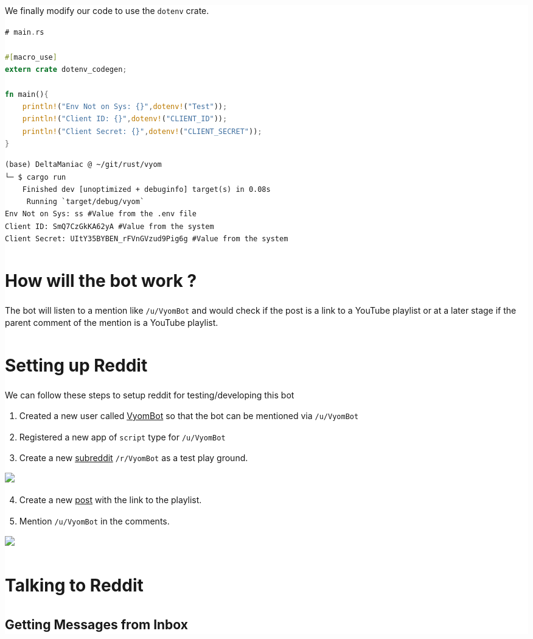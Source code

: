 We finally modify our code to use the `dotenv` crate.

```rust
# main.rs

#[macro_use]
extern crate dotenv_codegen;

fn main(){
    println!("Env Not on Sys: {}",dotenv!("Test"));
    println!("Client ID: {}",dotenv!("CLIENT_ID"));
    println!("Client Secret: {}",dotenv!("CLIENT_SECRET"));
}
```

```shell
(base) DeltaManiac @ ~/git/rust/vyom
└─ $ cargo run
    Finished dev [unoptimized + debuginfo] target(s) in 0.08s
     Running `target/debug/vyom`
Env Not on Sys: ss #Value from the .env file
Client ID: SmQ7CzGkKA62yA #Value from the system
Client Secret: UItY35BYBEN_rFVnGVzud9Pig6g #Value from the system
```

# How will the bot work ?

The bot will listen to a mention like `/u/VyomBot` and would check if the post is a link to a YouTube playlist or at a later stage if the parent comment of the mention is a YouTube playlist.

# Setting up Reddit

We can follow these steps to setup reddit for testing/developing this bot

1. Created a new user called [VyomBot](https://old.reddit.com/user/VyomBot) so that the bot can be mentioned via `/u/VyomBot`

2. Registered a new app of `script` type for `/u/VyomBot`

3. Create a new [subreddit](https://old.reddit.com/ur/VyomBot) `/r/VyomBot` as a test play ground.

![](DeltaManiac/assets/images/2020-10-11-18-20-37.png)

4. Create a new [post](https://www.reddit.com/r/VyomBot/comments/i6fk15/test_playlist/?) with the link to the playlist.

5. Mention `/u/VyomBot` in the comments.

![](DeltaManiac/assets/images/2020-10-11-18-21-13.png)

# Talking to Reddit

## Getting Messages from Inbox
